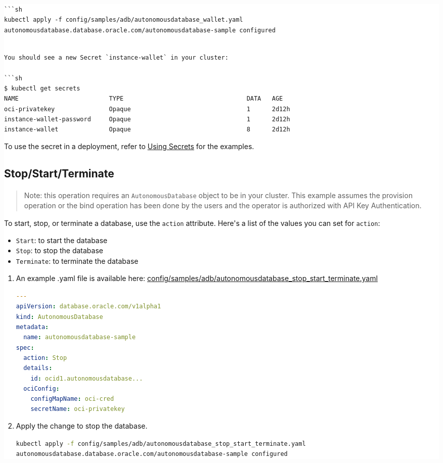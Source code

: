     ```sh
    kubectl apply -f config/samples/adb/autonomousdatabase_wallet.yaml
    autonomousdatabase.database.oracle.com/autonomousdatabase-sample configured
   ```

You should see a new Secret `instance-wallet` in your cluster:

```sh
$ kubectl get secrets
NAME                         TYPE                                  DATA   AGE
oci-privatekey               Opaque                                1      2d12h
instance-wallet-password     Opaque                                1      2d12h
instance-wallet              Opaque                                8      2d12h
```

To use the secret in a deployment, refer to [Using Secrets](https://kubernetes.io/docs/concepts/configuration/secret/#using-secrets) for the examples.

## Stop/Start/Terminate

> Note: this operation requires an `AutonomousDatabase` object to be in your cluster. This example assumes the provision operation or the bind operation has been done by the users and the operator is authorized with API Key Authentication.

To start, stop, or terminate a database, use the `action` attribute.
Here's a list of the values you can set for `action`:

* `Start`: to start the database
* `Stop`: to stop the database
* `Terminate`: to terminate the database

1. An example .yaml file is available here: [config/samples/adb/autonomousdatabase_stop_start_terminate.yaml](./../../config/samples/adb/autonomousdatabase_stop_start_terminate.yaml)

    ```yaml
    ---
    apiVersion: database.oracle.com/v1alpha1
    kind: AutonomousDatabase
    metadata:
      name: autonomousdatabase-sample
    spec:
      action: Stop
      details:
        id: ocid1.autonomousdatabase...
      ociConfig:
        configMapName: oci-cred
        secretName: oci-privatekey
    ```

2. Apply the change to stop the database.

    ```sh
    kubectl apply -f config/samples/adb/autonomousdatabase_stop_start_terminate.yaml
    autonomousdatabase.database.oracle.com/autonomousdatabase-sample configured
    ```
